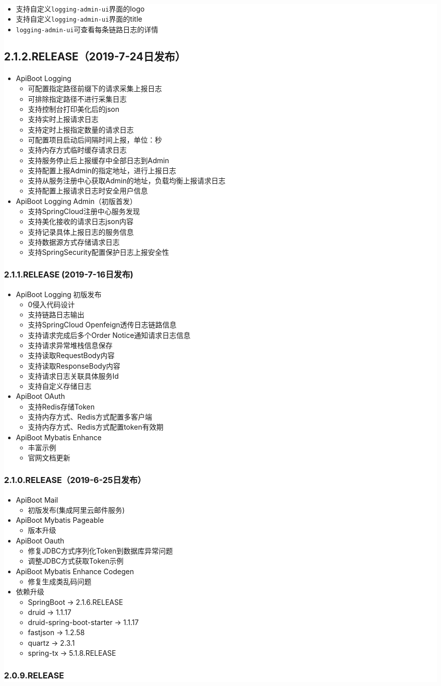 - 支持自定义`logging-admin-ui`界面的logo
- 支持自定义`logging-admin-ui`界面的title
- `logging-admin-ui`可查看每条链路日志的详情

## 2.1.2.RELEASE（2019-7-24日发布）

- ApiBoot Logging
  - 可配置指定路径前缀下的请求采集上报日志
  - 可排除指定路径不进行采集日志
  - 支持控制台打印美化后的json
  - 支持实时上报请求日志
  - 支持定时上报指定数量的请求日志
  - 可配置项目启动后间隔时间上报，单位：秒
  - 支持内存方式临时缓存请求日志
  - 支持服务停止后上报缓存中全部日志到Admin
  - 支持配置上报Admin的指定地址，进行上报日志
  - 支持从服务注册中心获取Admin的地址，负载均衡上报请求日志
  - 支持配置上报请求日志时安全用户信息
- ApiBoot Logging Admin（初版首发）
  - 支持SpringCloud注册中心服务发现
  - 支持美化接收的请求日志json内容
  - 支持记录具体上报日志的服务信息
  - 支持数据源方式存储请求日志
  - 支持SpringSecurity配置保护日志上报安全性
### 2.1.1.RELEASE (2019-7-16日发布)
- ApiBoot Logging 初版发布
   - 0侵入代码设计
   - 支持链路日志输出
   - 支持SpringCloud Openfeign透传日志链路信息
   - 支持请求完成后多个Order Notice通知请求日志信息
   - 支持请求异常堆栈信息保存
   - 支持读取RequestBody内容
   - 支持读取ResponseBody内容
   - 支持请求日志关联具体服务Id
   - 支持自定义存储日志
- ApiBoot OAuth
   - 支持Redis存储Token
   - 支持内存方式、Redis方式配置多客户端
   - 支持内存方式、Redis方式配置token有效期
- ApiBoot Mybatis Enhance
   - 丰富示例
   - 官网文档更新


### 2.1.0.RELEASE（2019-6-25日发布）
- ApiBoot Mail
  - 初版发布(集成阿里云邮件服务)
- ApiBoot Mybatis Pageable
  - 版本升级
- ApiBoot Oauth
  - 修复JDBC方式序列化Token到数据库异常问题
  - 调整JDBC方式获取Token示例
- ApiBoot Mybatis Enhance Codegen
  - 修复生成类乱码问题
- 依赖升级
  - SpringBoot -> 2.1.6.RELEASE
  - druid -> 1.1.17
  - druid-spring-boot-starter -> 1.1.17
  - fastjson -> 1.2.58
  - quartz -> 2.3.1
  - spring-tx -> 5.1.8.RELEASE
### 2.0.9.RELEASE